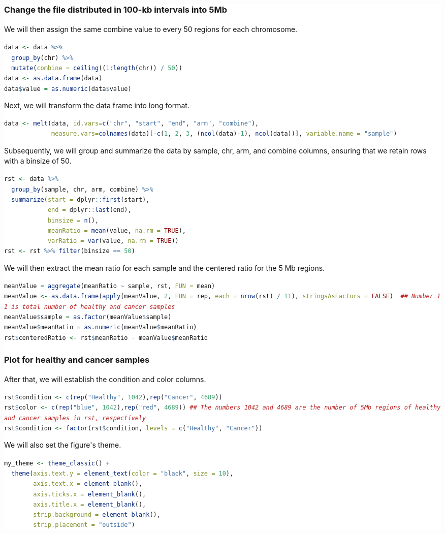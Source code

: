 ### Change the file distributed in 100-kb intervals into 5Mb
We will then assign the same combine value to every 50 regions for each chromosome. 
```R
data <- data %>% 
  group_by(chr) %>%
  mutate(combine = ceiling((1:length(chr)) / 50))
data <- as.data.frame(data)
data$value = as.numeric(data$value)
```

Next, we will transform the data frame into long format. 
```R
data <- melt(data, id.vars=c("chr", "start", "end", "arm", "combine"), 
             measure.vars=colnames(data)[-c(1, 2, 3, (ncol(data)-1), ncol(data))], variable.name = "sample")
```

Subsequently, we will group and summarize the data by sample, chr, arm, and combine columns, ensuring that we retain rows with a binsize of 50.
```R
rst <- data %>% 
  group_by(sample, chr, arm, combine) %>%
  summarize(start = dplyr::first(start),
            end = dplyr::last(end),
            binsize = n(),
            meanRatio = mean(value, na.rm = TRUE),
            varRatio = var(value, na.rm = TRUE))
rst <- rst %>% filter(binsize == 50)
```

We will then extract the mean ratio for each sample and the centered ratio for the 5 Mb regions.
```R
meanValue = aggregate(meanRatio ~ sample, rst, FUN = mean)
meanValue <- as.data.frame(apply(meanValue, 2, FUN = rep, each = nrow(rst) / 11), stringsAsFactors = FALSE)  ## Number 11 is total number of healthy and cancer samples
meanValue$sample = as.factor(meanValue$sample)
meanValue$meanRatio = as.numeric(meanValue$meanRatio)
rst$centeredRatio <- rst$meanRatio - meanValue$meanRatio
```

### Plot for healthy and cancer samples
After that, we will establish the condition and color columns.
```R
rst$condition <- c(rep("Healthy", 1042),rep("Cancer", 4689))
rst$color <- c(rep("blue", 1042),rep("red", 4689)) ## The numbers 1042 and 4689 are the number of 5Mb regions of healthy and cancer samples in rst, respectively
rst$condition <- factor(rst$condition, levels = c("Healthy", "Cancer"))
```

We will also set the figure's theme.
```R
my_theme <- theme_classic() + 
  theme(axis.text.y = element_text(color = "black", size = 10),
        axis.text.x = element_blank(),
        axis.ticks.x = element_blank(),
        axis.title.x = element_blank(),
        strip.background = element_blank(),
        strip.placement = "outside")
```
